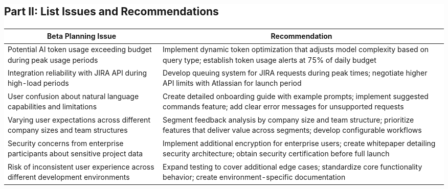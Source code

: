 ## Part II: List Issues and Recommendations

| Beta Planning Issue | Recommendation |
|--------------------|----------------|
| Potential AI token usage exceeding budget during peak usage periods | Implement dynamic token optimization that adjusts model complexity based on query type; establish token usage alerts at 75% of daily budget |
| Integration reliability with JIRA API during high-load periods | Develop queuing system for JIRA requests during peak times; negotiate higher API limits with Atlassian for launch period |
| User confusion about natural language capabilities and limitations | Create detailed onboarding guide with example prompts; implement suggested commands feature; add clear error messages for unsupported requests |
| Varying user expectations across different company sizes and team structures | Segment feedback analysis by company size and team structure; prioritize features that deliver value across segments; develop configurable workflows |
| Security concerns from enterprise participants about sensitive project data | Implement additional encryption for enterprise users; create whitepaper detailing security architecture; obtain security certification before full launch |
| Risk of inconsistent user experience across different development environments | Expand testing to cover additional edge cases; standardize core functionality behavior; create environment-specific documentation |